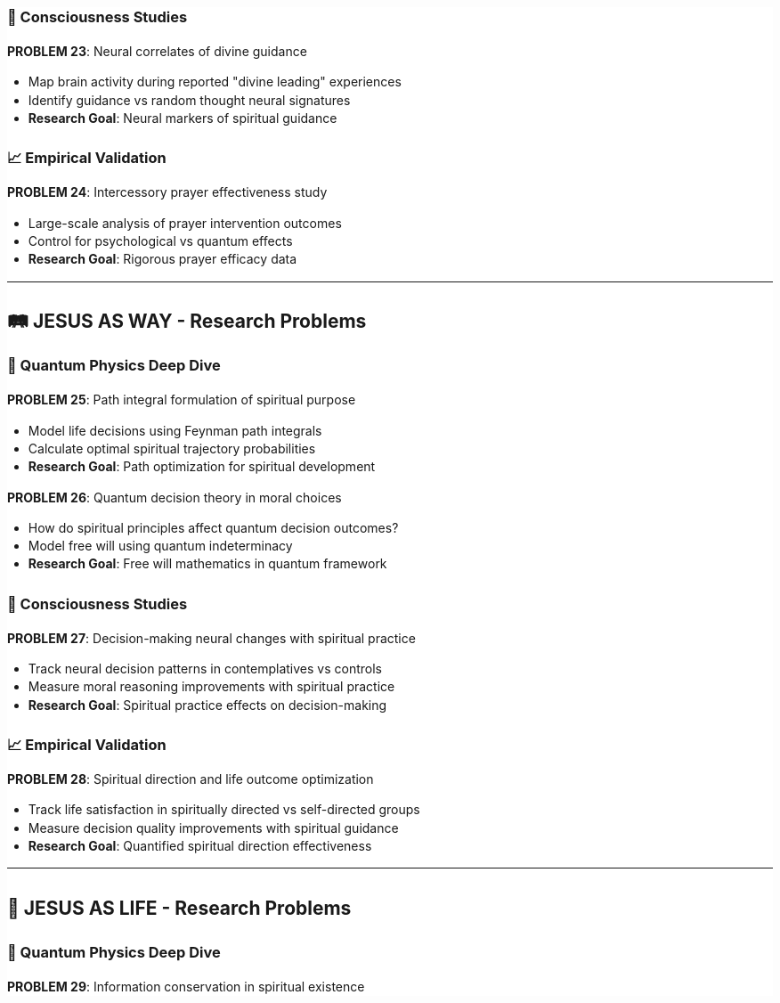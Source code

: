 ### 🧠 Consciousness Studies   
**PROBLEM 23**: Neural correlates of divine guidance   
   
- Map brain activity during reported "divine leading" experiences   
- Identify guidance vs random thought neural signatures   
- **Research Goal**: Neural markers of spiritual guidance   
   
### 📈 Empirical Validation   
**PROBLEM 24**: Intercessory prayer effectiveness study   
   
- Large-scale analysis of prayer intervention outcomes   
- Control for psychological vs quantum effects   
- **Research Goal**: Rigorous prayer efficacy data   
   
   
---   
   
## 🛤️ JESUS AS WAY - Research Problems   
   
### 🔬 Quantum Physics Deep Dive   
**PROBLEM 25**: Path integral formulation of spiritual purpose   
   
- Model life decisions using Feynman path integrals   
- Calculate optimal spiritual trajectory probabilities   
- **Research Goal**: Path optimization for spiritual development   
   
**PROBLEM 26**: Quantum decision theory in moral choices   
   
- How do spiritual principles affect quantum decision outcomes?   
- Model free will using quantum indeterminacy   
- **Research Goal**: Free will mathematics in quantum framework   
   
### 🧠 Consciousness Studies   
**PROBLEM 27**: Decision-making neural changes with spiritual practice   
   
- Track neural decision patterns in contemplatives vs controls   
- Measure moral reasoning improvements with spiritual practice   
- **Research Goal**: Spiritual practice effects on decision-making   
   
### 📈 Empirical Validation   
**PROBLEM 28**: Spiritual direction and life outcome optimization   
   
- Track life satisfaction in spiritually directed vs self-directed groups   
- Measure decision quality improvements with spiritual guidance   
- **Research Goal**: Quantified spiritual direction effectiveness   
   
   
---   
   
## 🌱 JESUS AS LIFE - Research Problems   
   
### 🔬 Quantum Physics Deep Dive   
**PROBLEM 29**: Information conservation in spiritual existence   
   